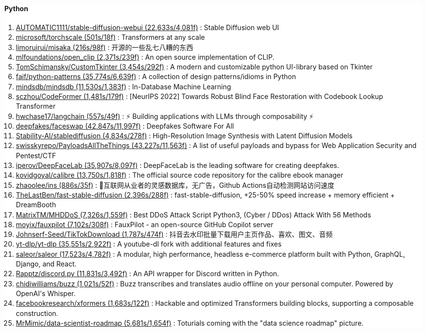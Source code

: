 #### Python
1. [AUTOMATIC1111/stable-diffusion-webui (22,633s/4,081f)](https://github.com/AUTOMATIC1111/stable-diffusion-webui) : Stable Diffusion web UI
2. [microsoft/torchscale (501s/18f)](https://github.com/microsoft/torchscale) : Transformers at any scale
3. [limoruirui/misaka (216s/98f)](https://github.com/limoruirui/misaka) : 开源的一些乱七八糟的东西
4. [mlfoundations/open_clip (2,371s/239f)](https://github.com/mlfoundations/open_clip) : An open source implementation of CLIP.
5. [TomSchimansky/CustomTkinter (3,454s/292f)](https://github.com/TomSchimansky/CustomTkinter) : A modern and customizable python UI-library based on Tkinter
6. [faif/python-patterns (35,774s/6,639f)](https://github.com/faif/python-patterns) : A collection of design patterns/idioms in Python
7. [mindsdb/mindsdb (11,530s/1,383f)](https://github.com/mindsdb/mindsdb) : In-Database Machine Learning
8. [sczhou/CodeFormer (1,481s/179f)](https://github.com/sczhou/CodeFormer) : [NeurIPS 2022] Towards Robust Blind Face Restoration with Codebook Lookup Transformer
9. [hwchase17/langchain (557s/49f)](https://github.com/hwchase17/langchain) : ⚡ Building applications with LLMs through composability ⚡
10. [deepfakes/faceswap (42,847s/11,997f)](https://github.com/deepfakes/faceswap) : Deepfakes Software For All
11. [Stability-AI/stablediffusion (4,834s/278f)](https://github.com/Stability-AI/stablediffusion) : High-Resolution Image Synthesis with Latent Diffusion Models
12. [swisskyrepo/PayloadsAllTheThings (43,227s/11,563f)](https://github.com/swisskyrepo/PayloadsAllTheThings) : A list of useful payloads and bypass for Web Application Security and Pentest/CTF
13. [iperov/DeepFaceLab (35,907s/8,097f)](https://github.com/iperov/DeepFaceLab) : DeepFaceLab is the leading software for creating deepfakes.
14. [kovidgoyal/calibre (13,750s/1,818f)](https://github.com/kovidgoyal/calibre) : The official source code repository for the calibre ebook manager
15. [zhaoolee/ins (886s/35f)](https://github.com/zhaoolee/ins) : 🍭互联网从业者的灵感数据库，无广告，Github Actions自动检测网站访问速度
16. [TheLastBen/fast-stable-diffusion (2,396s/288f)](https://github.com/TheLastBen/fast-stable-diffusion) : fast-stable-diffusion, +25-50% speed increase + memory efficient + DreamBooth
17. [MatrixTM/MHDDoS (7,326s/1,559f)](https://github.com/MatrixTM/MHDDoS) : Best DDoS Attack Script Python3, (Cyber / DDos) Attack With 56 Methods
18. [moyix/fauxpilot (7,102s/308f)](https://github.com/moyix/fauxpilot) : FauxPilot - an open-source GitHub Copilot server
19. [Johnserf-Seed/TikTokDownload (1,787s/474f)](https://github.com/Johnserf-Seed/TikTokDownload) : 抖音去水印批量下载用户主页作品、喜欢、图文、音频
20. [yt-dlp/yt-dlp (35,551s/2,922f)](https://github.com/yt-dlp/yt-dlp) : A youtube-dl fork with additional features and fixes
21. [saleor/saleor (17,523s/4,782f)](https://github.com/saleor/saleor) : A modular, high performance, headless e-commerce platform built with Python, GraphQL, Django, and React.
22. [Rapptz/discord.py (11,831s/3,492f)](https://github.com/Rapptz/discord.py) : An API wrapper for Discord written in Python.
23. [chidiwilliams/buzz (1,021s/52f)](https://github.com/chidiwilliams/buzz) : Buzz transcribes and translates audio offline on your personal computer. Powered by OpenAI's Whisper.
24. [facebookresearch/xformers (1,683s/122f)](https://github.com/facebookresearch/xformers) : Hackable and optimized Transformers building blocks, supporting a composable construction.
25. [MrMimic/data-scientist-roadmap (5,681s/1,654f)](https://github.com/MrMimic/data-scientist-roadmap) : Toturials coming with the "data science roadmap" picture.
